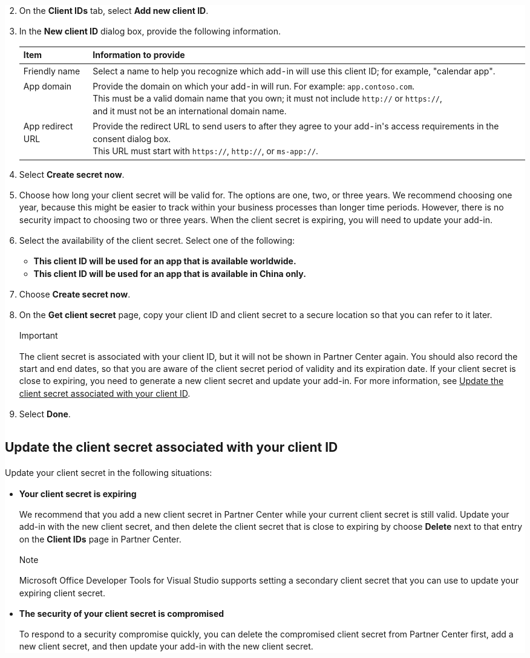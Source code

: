 2. On the **Client IDs** tab, select **Add new client ID**.

3. In the **New client ID** dialog box, provide the following information.   

    |**Item**|**Information to provide**|
    |:-----|:-----|
    |Friendly name|Select a name to help you recognize which add-in will use this client ID; for example, "calendar app".|
    |App domain|Provide the domain on which your add-in will run. For example: `app.contoso.com`.<br/>This must be a valid domain name that you own; it must not include `http://` or `https://`,<br/>and it must not be an international domain name.|
    |App redirect URL|Provide the redirect URL to send users to after they agree to your add-in's access requirements in the consent dialog box.<br/>This URL must start with `https://`, `http://`, or `ms-app://`.|

4. Select **Create secret now**.  

5. Choose how long your client secret will be valid for. The options are one, two, or three years. We recommend choosing one year, because this might be easier to track within your business processes than longer time periods. However, there is no security impact to choosing two or three years. When the client secret is expiring, you will need to update your add-in.

6. Select the availability of the client secret. Select one of the following:
    - **This client ID will be used for an app that is available worldwide.**
    - **This client ID will be used for an app that is available in China only.**
 
7. Choose **Create secret now**.

8. On the **Get client secret** page, copy your client ID and client secret to a secure location so that you can refer to it later.
    
    > [!IMPORTANT]
    > The client secret is associated with your client ID, but it will not be shown in Partner Center again. You should also record the start and end dates, so that you are aware of the client secret period of validity and its expiration date. If your client secret is close to expiring, you need to generate a new client secret and update your add-in. For more information, see [Update the client secret associated with your client ID](#bk_update).

9. Select **Done**.

       

<a name="bk_update"> </a>

## Update the client secret associated with your client ID

Update your client secret in the following situations:

-  **Your client secret is expiring**
    
    We recommend that you add a new client secret in Partner Center while your current client secret is still valid. Update your add-in with the new client secret, and then delete the client secret that is close to expiring by choose **Delete** next to that entry on the **Client IDs** page in Partner Center.
    
    > [!NOTE]
    >  Microsoft Office Developer Tools for Visual Studio supports setting a secondary client secret that you can use to update your expiring client secret.

-  **The security of your client secret is compromised**
    
    To respond to a security compromise quickly, you can delete the compromised client secret from Partner Center first, add a new client secret, and then update your add-in with the new client secret.
